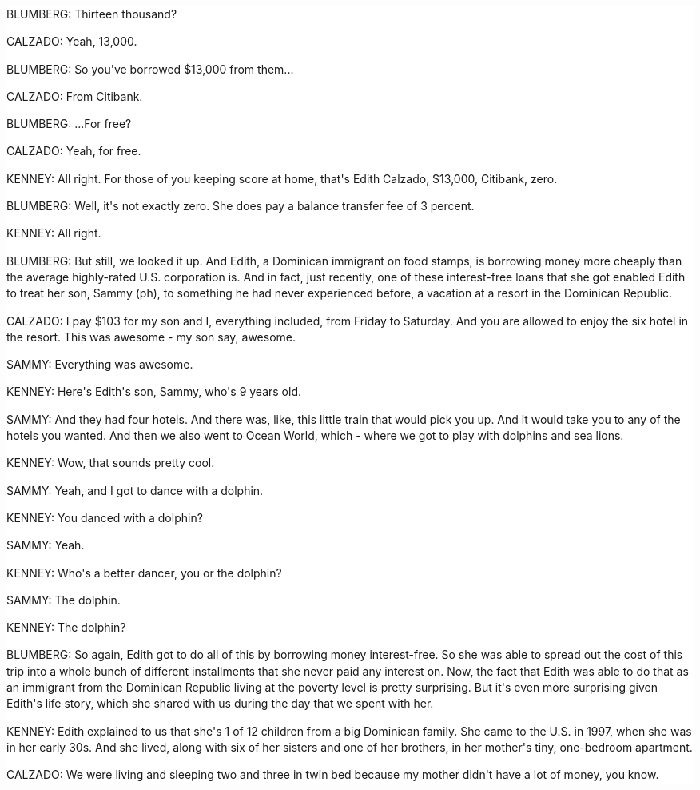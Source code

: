 BLUMBERG: Thirteen thousand?

CALZADO: Yeah, 13,000.

BLUMBERG: So you've borrowed $13,000 from them...

CALZADO: From Citibank.

BLUMBERG: ...For free?

CALZADO: Yeah, for free.

KENNEY: All right. For those of you keeping score at home, that's Edith Calzado, $13,000, Citibank, zero.

BLUMBERG: Well, it's not exactly zero. She does pay a balance transfer fee of 3 percent.

KENNEY: All right.

BLUMBERG: But still, we looked it up. And Edith, a Dominican immigrant on food stamps, is borrowing money more cheaply than the average highly-rated U.S. corporation is. And in fact, just recently, one of these interest-free loans that she got enabled Edith to treat her son, Sammy (ph), to something he had never experienced before, a vacation at a resort in the Dominican Republic.

CALZADO: I pay $103 for my son and I, everything included, from Friday to Saturday. And you are allowed to enjoy the six hotel in the resort. This was awesome - my son say, awesome.

SAMMY: Everything was awesome.

KENNEY: Here's Edith's son, Sammy, who's 9 years old.

SAMMY: And they had four hotels. And there was, like, this little train that would pick you up. And it would take you to any of the hotels you wanted. And then we also went to Ocean World, which - where we got to play with dolphins and sea lions.

KENNEY: Wow, that sounds pretty cool.

SAMMY: Yeah, and I got to dance with a dolphin.

KENNEY: You danced with a dolphin?

SAMMY: Yeah.

KENNEY: Who's a better dancer, you or the dolphin?

SAMMY: The dolphin.

KENNEY: The dolphin?

BLUMBERG: So again, Edith got to do all of this by borrowing money interest-free. So she was able to spread out the cost of this trip into a whole bunch of different installments that she never paid any interest on. Now, the fact that Edith was able to do that as an immigrant from the Dominican Republic living at the poverty level is pretty surprising. But it's even more surprising given Edith's life story, which she shared with us during the day that we spent with her.

KENNEY: Edith explained to us that she's 1 of 12 children from a big Dominican family. She came to the U.S. in 1997, when she was in her early 30s. And she lived, along with six of her sisters and one of her brothers, in her mother's tiny, one-bedroom apartment.

CALZADO: We were living and sleeping two and three in twin bed because my mother didn't have a lot of money, you know.
